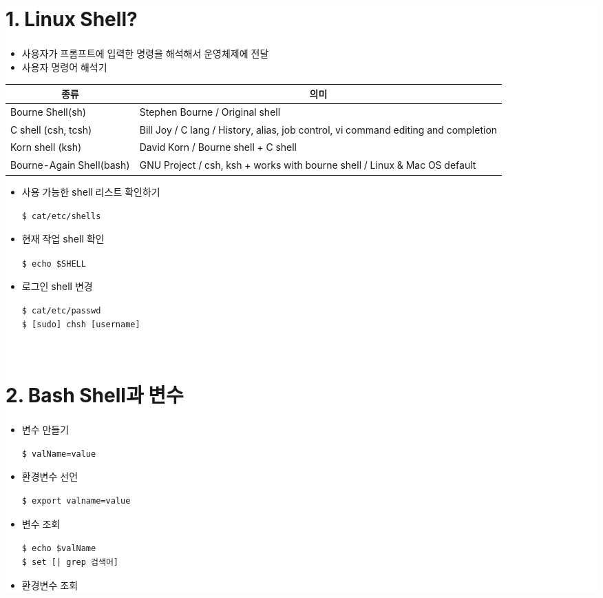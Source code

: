 # 1. Linux Shell?

- 사용자가 프롬프트에  입력한  명령을  해석해서  운영체제에  전달
- 사용자 명령어 해석기

| 종류                       | 의미                                                                                 |
| ------------------------ | ---------------------------------------------------------------------------------- |
| Bourne Shell(sh)         | Stephen Bourne / Original shell                                                    |
| C shell (csh, tcsh)      | Bill Joy / C lang / History, alias, job control, vi command editing and completion |
| Korn shell (ksh)         | David Korn / Bourne shell + C shell                                                |
| Bourne-Again Shell(bash) | GNU Project / csh, ksh + works with bourne shell / Linux & Mac OS default          |

- 사용 가능한 shell 리스트 확인하기
  
  ```
  $ cat/etc/shells
  ```

- 현재 작업 shell 확인
  
  ```
  $ echo $SHELL
  ```

- 로그인 shell 변경
  
  ```
  $ cat/etc/passwd
  $ [sudo] chsh [username]
  ```
  
  <br>

# 2. Bash Shell과 변수

- 변수 만들기
  
  ```
  $ valName=value
  ```

- 환경변수 선언
  
  ```
  $ export valname=value
  ```

- 변수 조회
  
  ```
  $ echo $valName
  $ set [| grep 검색어]
  ```

- 환경변수 조회
  
